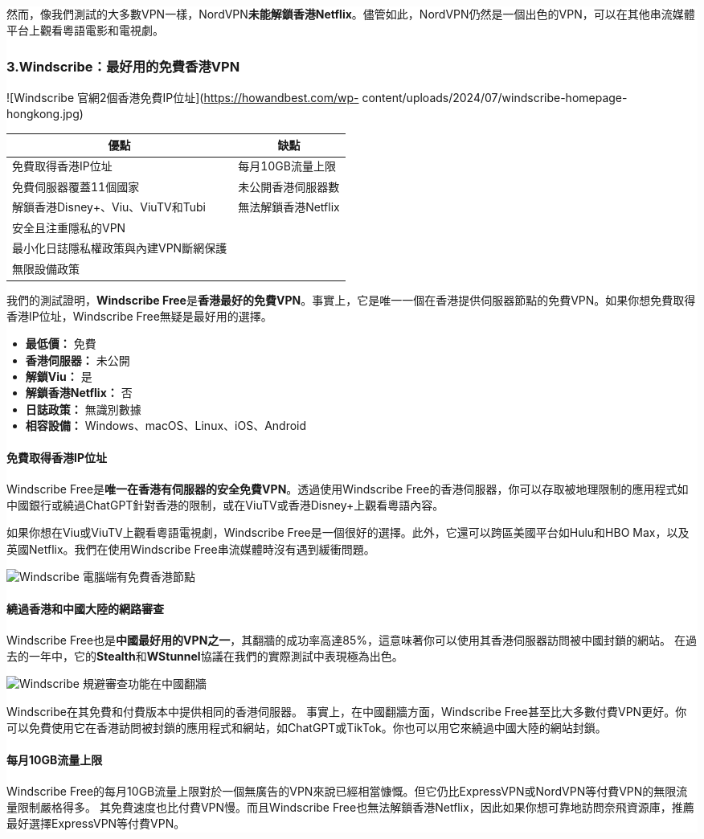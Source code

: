 然而，像我們測試的大多數VPN一樣，NordVPN**未能解鎖香港Netflix**。儘管如此，NordVPN仍然是一個出色的VPN，可以在其他串流媒體平台上觀看粵語電影和電視劇。

### 3.Windscribe：最好用的免費香港VPN

![Windscribe 官網2個香港免費IP位址](https://howandbest.com/wp- content/uploads/2024/07/windscribe-homepage-hongkong.jpg)

| **優點** | **缺點** |
| --- | --- |
| 免費取得香港IP位址| 每月10GB流量上限|
| 免費伺服器覆蓋11個國家| 未公開香港伺服器數|
|解鎖香港Disney+、Viu、ViuTV和Tubi | 無法解鎖香港Netflix |
| 安全且注重隱私的VPN | |
| 最小化日誌隱私權政策與內建VPN斷網保護| |
| 無限設備政策| |

我們的測試證明，**Windscribe Free**是**香港最好的免費VPN**。事實上，它是唯一一個在香港提供伺服器節點的免費VPN。如果你想免費取得香港IP位址，Windscribe Free無疑是最好用的選擇。

- **最低價：** 免費
- **香港伺服器：** 未公開
- **解鎖Viu：** 是
- **解鎖香港Netflix：** 否
- **日誌政策：** 無識別數據
- **相容設備：** Windows、macOS、Linux、iOS、Android

#### 免費取得香港IP位址

Windscribe Free是**唯一在香港有伺服器的安全免費VPN**。透過使用Windscribe Free的香港伺服器，你可以存取被地理限制的應用程式如中國銀行或繞過ChatGPT針對香港的限制，或在ViuTV或香港Disney+上觀看粵語內容。

如果你想在Viu或ViuTV上觀看粵語電視劇，Windscribe Free是一個很好的選擇。此外，它還可以跨區美國平台如Hulu和HBO Max，以及英國Netflix。我們在使用Windscribe Free串流媒體時沒有遇到緩衝問題。

![Windscribe 電腦端有免費香港節點](https://howandbest.com/wp-content/uploads/2024/07/windscribe-windows-connected-hongkong-server-list-482x1024.jpg)

#### 繞過香港和中國大陸的網路審查

Windscribe Free也是**中國最好用的VPN之一**，其翻牆的成功率高達85%，這意味著你可以使用其香港伺服器訪問被中國封鎖的網站。 在過去的一年中，它的**Stealth**和**WStunnel**協議在我們的實際測試中表現極為出色。

![Windscribe 規避審查功能在中國翻牆](https://howandbest.com/wp-content/uploads/2024/07/windscribe-windows-bypass-feature-594x1024.jpg)

Windscribe在其免費和付費版本中提供相同的香港伺服器。 事實上，在中國翻牆方面，Windscribe Free甚至比大多數付費VPN更好。你可以免費使用它在香港訪問被封鎖的應用程式和網站，如ChatGPT或TikTok。你也可以用它來繞過中國大陸的網站封鎖。

#### 每月10GB流量上限

Windscribe Free的每月10GB流量上限對於一個無廣告的VPN來說已經相當慷慨。但它仍比ExpressVPN或NordVPN等付費VPN的無限流量限制嚴格得多。 其免費速度也比付費VPN慢。而且Windscribe Free也無法解鎖香港Netflix，因此如果你想可靠地訪問奈飛資源庫，推薦最好選擇ExpressVPN等付費VPN。
